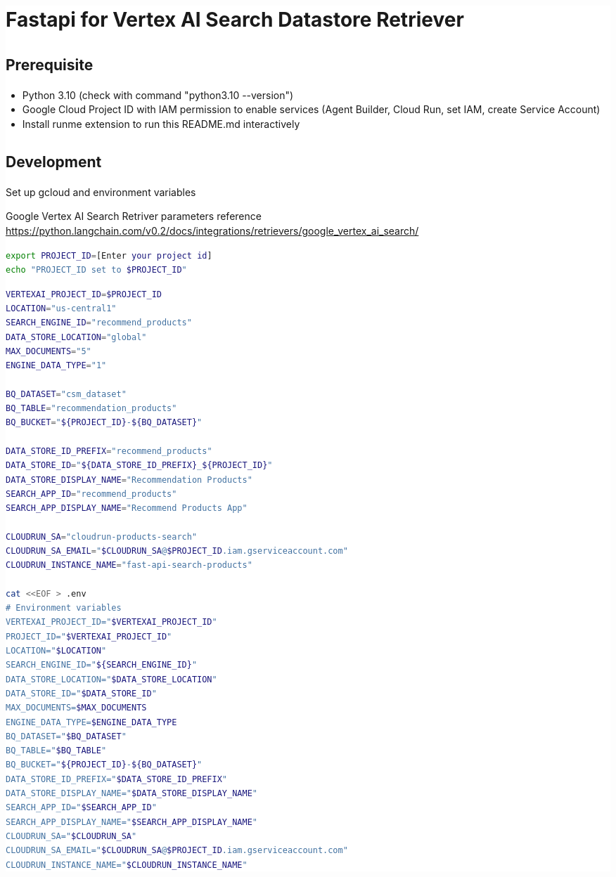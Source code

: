 # Fastapi for Vertex AI Search Datastore Retriever

## Prerequisite

- Python 3.10 (check with command "python3.10 --version")
- Google Cloud Project ID with IAM permission to enable services (Agent Builder, Cloud Run, set IAM, create Service Account)
- Install runme extension to run this README.md interactively

## Development

Set up gcloud and environment variables

Google Vertex AI Search Retriver parameters reference
https://python.langchain.com/v0.2/docs/integrations/retrievers/google_vertex_ai_search/

```bash {"id":"01J1HV70WT9K1Z78EA6G69FNRJ","promptEnv":"yes"}
export PROJECT_ID=[Enter your project id]
echo "PROJECT_ID set to $PROJECT_ID"
```

```bash {"id":"01J1HSVRW3G8FT67BFC214T9E1","promptEnv":"no"}
VERTEXAI_PROJECT_ID=$PROJECT_ID
LOCATION="us-central1"
SEARCH_ENGINE_ID="recommend_products"
DATA_STORE_LOCATION="global"
MAX_DOCUMENTS="5"
ENGINE_DATA_TYPE="1"

BQ_DATASET="csm_dataset"
BQ_TABLE="recommendation_products"
BQ_BUCKET="${PROJECT_ID}-${BQ_DATASET}"

DATA_STORE_ID_PREFIX="recommend_products"
DATA_STORE_ID="${DATA_STORE_ID_PREFIX}_${PROJECT_ID}"
DATA_STORE_DISPLAY_NAME="Recommendation Products"
SEARCH_APP_ID="recommend_products"
SEARCH_APP_DISPLAY_NAME="Recommend Products App"

CLOUDRUN_SA="cloudrun-products-search"
CLOUDRUN_SA_EMAIL="$CLOUDRUN_SA@$PROJECT_ID.iam.gserviceaccount.com"
CLOUDRUN_INSTANCE_NAME="fast-api-search-products"

cat <<EOF > .env
# Environment variables
VERTEXAI_PROJECT_ID="$VERTEXAI_PROJECT_ID"
PROJECT_ID="$VERTEXAI_PROJECT_ID"
LOCATION="$LOCATION"
SEARCH_ENGINE_ID="${SEARCH_ENGINE_ID}"
DATA_STORE_LOCATION="$DATA_STORE_LOCATION"
DATA_STORE_ID="$DATA_STORE_ID"
MAX_DOCUMENTS=$MAX_DOCUMENTS
ENGINE_DATA_TYPE=$ENGINE_DATA_TYPE
BQ_DATASET="$BQ_DATASET"
BQ_TABLE="$BQ_TABLE"
BQ_BUCKET="${PROJECT_ID}-${BQ_DATASET}"
DATA_STORE_ID_PREFIX="$DATA_STORE_ID_PREFIX"
DATA_STORE_DISPLAY_NAME="$DATA_STORE_DISPLAY_NAME"
SEARCH_APP_ID="$SEARCH_APP_ID"
SEARCH_APP_DISPLAY_NAME="$SEARCH_APP_DISPLAY_NAME"
CLOUDRUN_SA="$CLOUDRUN_SA"
CLOUDRUN_SA_EMAIL="$CLOUDRUN_SA@$PROJECT_ID.iam.gserviceaccount.com"
CLOUDRUN_INSTANCE_NAME="$CLOUDRUN_INSTANCE_NAME"
```